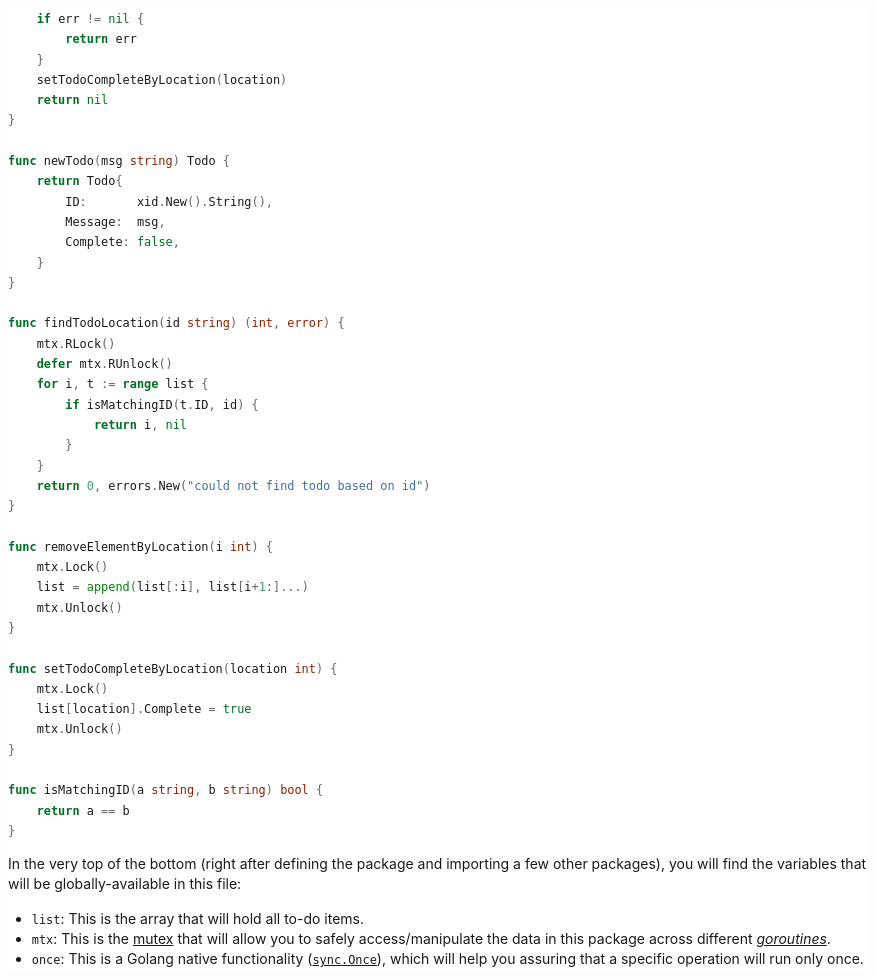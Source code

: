 ```go
	if err != nil {
		return err
	}
	setTodoCompleteByLocation(location)
	return nil
}

func newTodo(msg string) Todo {
	return Todo{
		ID:       xid.New().String(),
		Message:  msg,
		Complete: false,
	}
}

func findTodoLocation(id string) (int, error) {
	mtx.RLock()
	defer mtx.RUnlock()
	for i, t := range list {
		if isMatchingID(t.ID, id) {
			return i, nil
		}
	}
	return 0, errors.New("could not find todo based on id")
}

func removeElementByLocation(i int) {
	mtx.Lock()
	list = append(list[:i], list[i+1:]...)
	mtx.Unlock()
}

func setTodoCompleteByLocation(location int) {
	mtx.Lock()
	list[location].Complete = true
	mtx.Unlock()
}

func isMatchingID(a string, b string) bool {
	return a == b
}
```

In the very top of the bottom (right after defining the package and importing a few other packages), you will find the variables that will be globally-available in this file:

- `list`: This is the array that will hold all to-do items.
- `mtx`: This is the [mutex](https://gobyexample.com/mutexes) that will allow you to safely access/manipulate the data in this package across different [_goroutines_](https://gobyexample.com/goroutines).
- `once`: This is a Golang native functionality ([`sync.Once`](https://golang.org/pkg/sync/#Once)), which will help you assuring that a specific operation will run only once.
